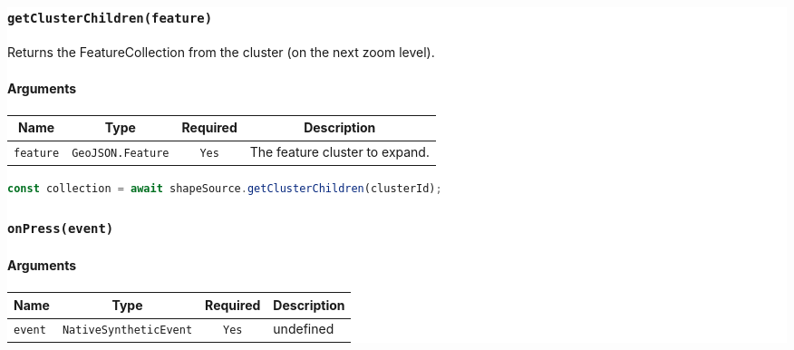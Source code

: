 ### `getClusterChildren(feature)`

Returns the FeatureCollection from the cluster (on the next zoom level).

#### Arguments

| Name      |       Type        | Required | Description                    |
| --------- | :---------------: | :------: | ------------------------------ |
| `feature` | `GeoJSON.Feature` |  `Yes`   | The feature cluster to expand. |

```ts
const collection = await shapeSource.getClusterChildren(clusterId);
```

### `onPress(event)`

#### Arguments

| Name    |          Type          | Required | Description |
| ------- | :--------------------: | :------: | ----------- |
| `event` | `NativeSyntheticEvent` |  `Yes`   | undefined   |
